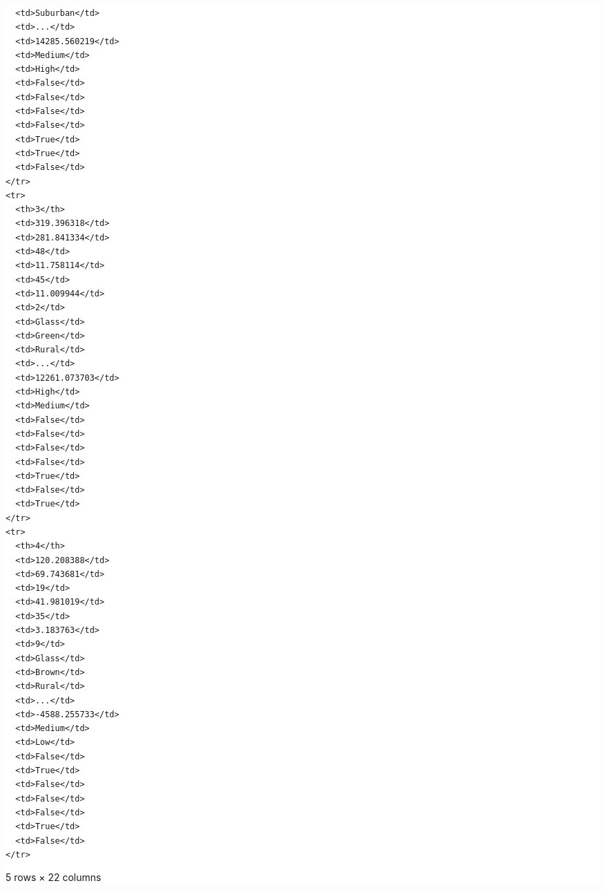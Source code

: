       <td>Suburban</td>
      <td>...</td>
      <td>14285.560219</td>
      <td>Medium</td>
      <td>High</td>
      <td>False</td>
      <td>False</td>
      <td>False</td>
      <td>False</td>
      <td>True</td>
      <td>True</td>
      <td>False</td>
    </tr>
    <tr>
      <th>3</th>
      <td>319.396318</td>
      <td>281.841334</td>
      <td>48</td>
      <td>11.758114</td>
      <td>45</td>
      <td>11.009944</td>
      <td>2</td>
      <td>Glass</td>
      <td>Green</td>
      <td>Rural</td>
      <td>...</td>
      <td>12261.073703</td>
      <td>High</td>
      <td>Medium</td>
      <td>False</td>
      <td>False</td>
      <td>False</td>
      <td>False</td>
      <td>True</td>
      <td>False</td>
      <td>True</td>
    </tr>
    <tr>
      <th>4</th>
      <td>120.208388</td>
      <td>69.743681</td>
      <td>19</td>
      <td>41.981019</td>
      <td>35</td>
      <td>3.183763</td>
      <td>9</td>
      <td>Glass</td>
      <td>Brown</td>
      <td>Rural</td>
      <td>...</td>
      <td>-4588.255733</td>
      <td>Medium</td>
      <td>Low</td>
      <td>False</td>
      <td>True</td>
      <td>False</td>
      <td>False</td>
      <td>False</td>
      <td>True</td>
      <td>False</td>
    </tr>
  </tbody>
</table>
<p>5 rows × 22 columns</p>
